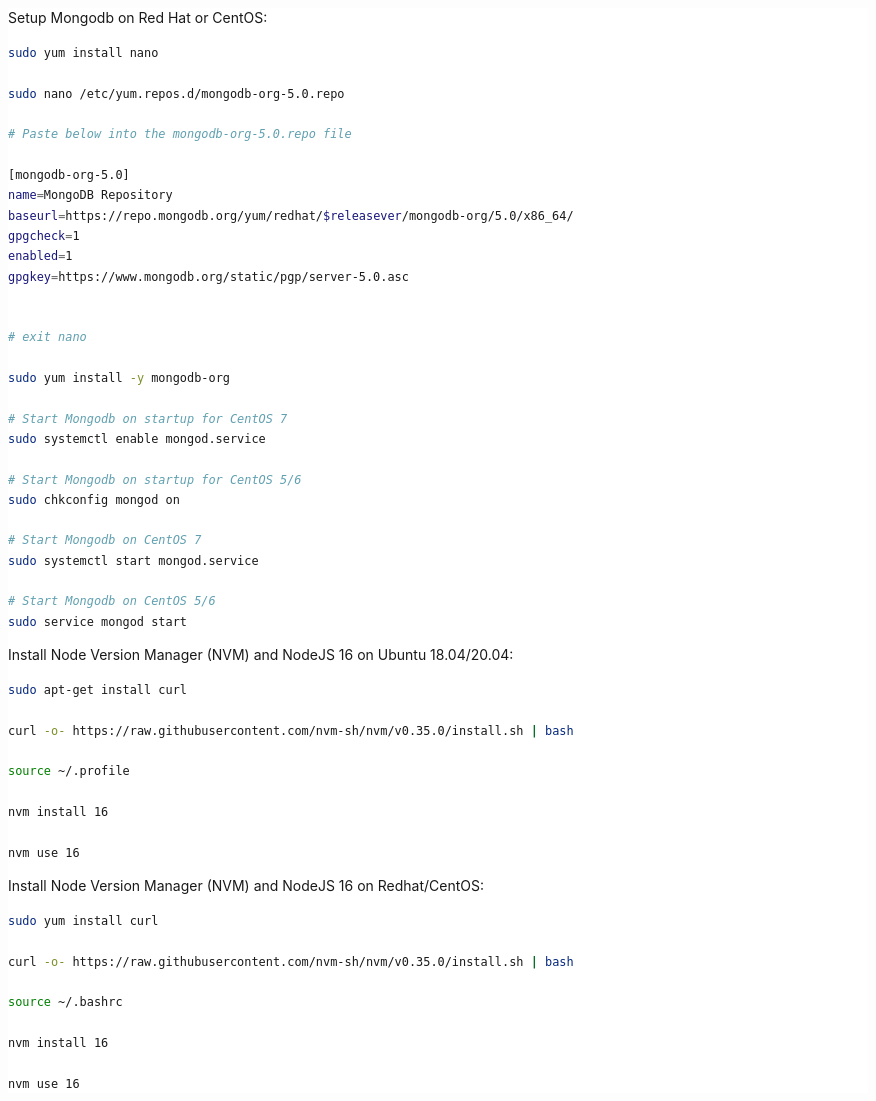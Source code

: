 Setup Mongodb on Red Hat or CentOS:

```bash
sudo yum install nano

sudo nano /etc/yum.repos.d/mongodb-org-5.0.repo

# Paste below into the mongodb-org-5.0.repo file

[mongodb-org-5.0]
name=MongoDB Repository
baseurl=https://repo.mongodb.org/yum/redhat/$releasever/mongodb-org/5.0/x86_64/
gpgcheck=1
enabled=1
gpgkey=https://www.mongodb.org/static/pgp/server-5.0.asc


# exit nano

sudo yum install -y mongodb-org

# Start Mongodb on startup for CentOS 7
sudo systemctl enable mongod.service

# Start Mongodb on startup for CentOS 5/6
sudo chkconfig mongod on

# Start Mongodb on CentOS 7
sudo systemctl start mongod.service

# Start Mongodb on CentOS 5/6
sudo service mongod start
```

Install Node Version Manager (NVM) and NodeJS 16 on Ubuntu 18.04/20.04:

```bash
sudo apt-get install curl

curl -o- https://raw.githubusercontent.com/nvm-sh/nvm/v0.35.0/install.sh | bash

source ~/.profile

nvm install 16

nvm use 16
```

Install Node Version Manager (NVM) and NodeJS 16 on Redhat/CentOS:

```bash
sudo yum install curl

curl -o- https://raw.githubusercontent.com/nvm-sh/nvm/v0.35.0/install.sh | bash

source ~/.bashrc

nvm install 16

nvm use 16
```
